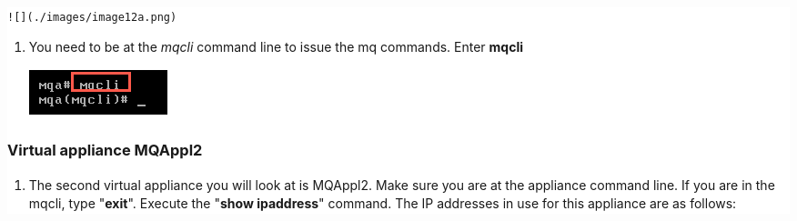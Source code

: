     ![](./images/image12a.png)
    
1. You need to be at the *mqcli* command line to issue the mq commands. 
	Enter **mqcli**

	![](./images/image12b.png)      
    
### Virtual appliance MQAppl2

1. The second virtual appliance you will look at is MQAppl2. Make sure you are at the appliance command line. If you are in the mqcli, type "**exit**". Execute the "**show ipaddress**" command. The IP addresses in use for this appliance are as follows:

